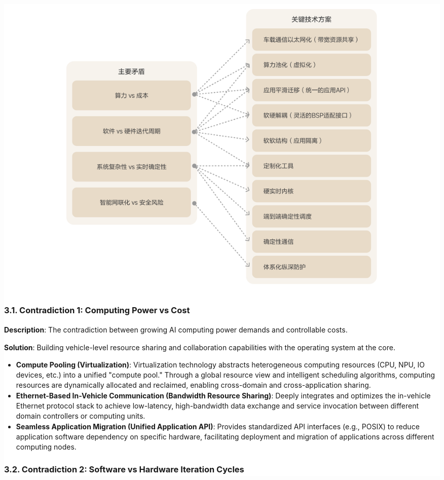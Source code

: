 ![Key Contradictions and Technical Solutions](./_static/image/readme/arch3.png)

### 3.1. Contradiction 1: Computing Power vs Cost

**Description**: The contradiction between growing AI computing power demands and controllable costs.

**Solution**: Building vehicle-level resource sharing and collaboration capabilities with the operating system at the core.

- **Compute Pooling (Virtualization)**: Virtualization technology abstracts heterogeneous computing resources (CPU, NPU, IO devices, etc.) into a unified "compute pool." Through a global resource view and intelligent scheduling algorithms, computing resources are dynamically allocated and reclaimed, enabling cross-domain and cross-application sharing.
- **Ethernet-Based In-Vehicle Communication (Bandwidth Resource Sharing)**: Deeply integrates and optimizes the in-vehicle Ethernet protocol stack to achieve low-latency, high-bandwidth data exchange and service invocation between different domain controllers or computing units.
- **Seamless Application Migration (Unified Application API)**: Provides standardized API interfaces (e.g., POSIX) to reduce application software dependency on specific hardware, facilitating deployment and migration of applications across different computing nodes.

### 3.2. Contradiction 2: Software vs Hardware Iteration Cycles
